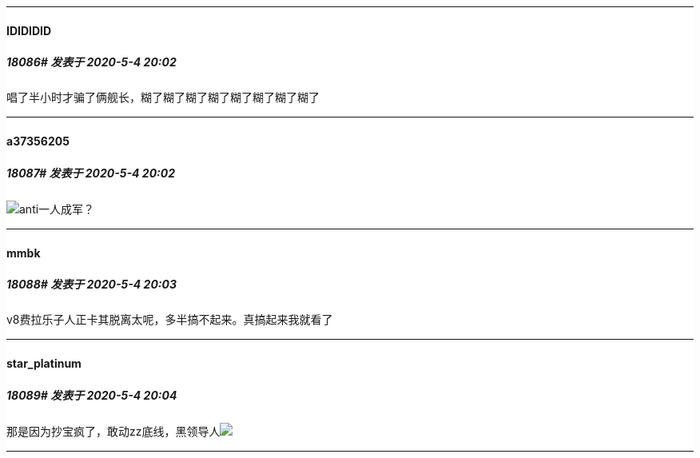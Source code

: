 





-----

####  IDIDIDID  
##### 18086#       发表于 2020-5-4 20:02




唱了半小时才骗了俩舰长，糊了糊了糊了糊了糊了糊了糊了糊了







-----

####  a37356205  
##### 18087#       发表于 2020-5-4 20:02



<img src="https://static.saraba1st.com/image/smiley/face2017/067.png" referrerpolicy="no-referrer">anti一人成军？







-----

####  mmbk  
##### 18088#       发表于 2020-5-4 20:03




v8费拉乐子人正卡其脱离太呢，多半搞不起来。真搞起来我就看了







-----

####  star_platinum  
##### 18089#       发表于 2020-5-4 20:04




那是因为抄宝疯了，敢动zz底线，黑领导人<img src="https://static.saraba1st.com/image/smiley/face2017/037.png" referrerpolicy="no-referrer">







-----
